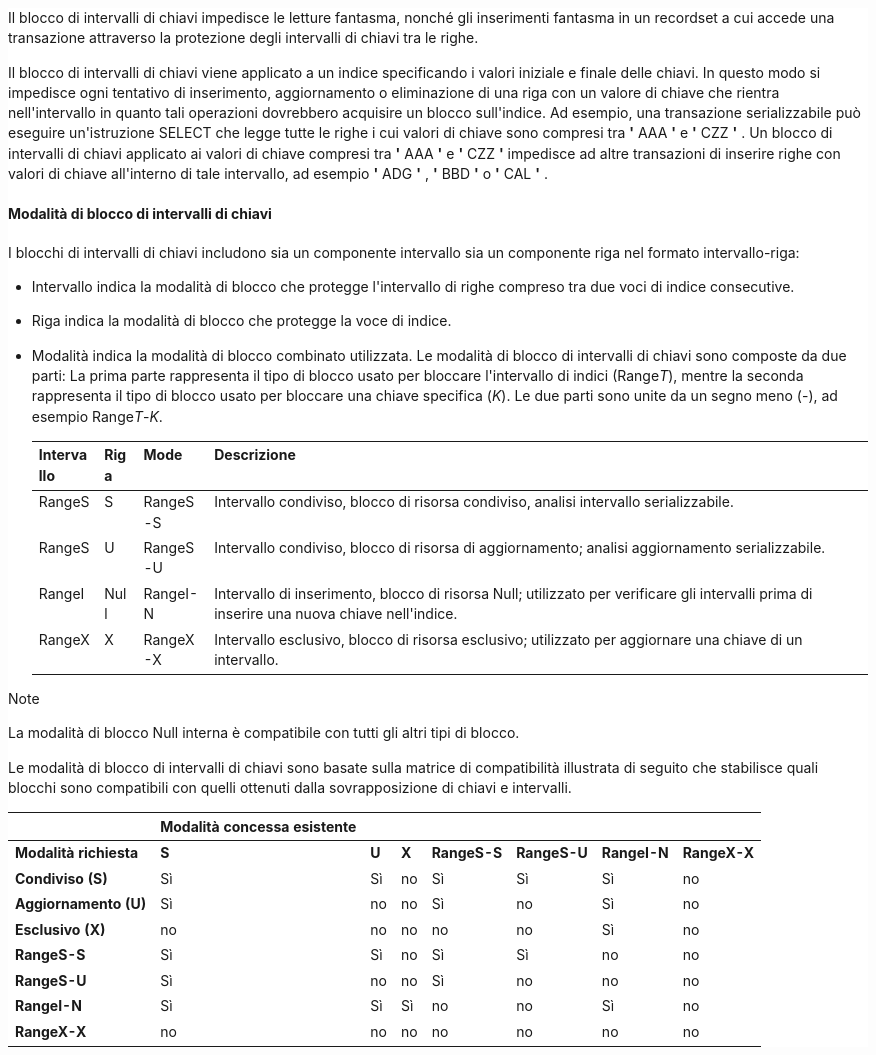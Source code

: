  Il blocco di intervalli di chiavi impedisce le letture fantasma, nonché gli inserimenti fantasma in un recordset a cui accede una transazione attraverso la protezione degli intervalli di chiavi tra le righe.  
  
 Il blocco di intervalli di chiavi viene applicato a un indice specificando i valori iniziale e finale delle chiavi. In questo modo si impedisce ogni tentativo di inserimento, aggiornamento o eliminazione di una riga con un valore di chiave che rientra nell'intervallo in quanto tali operazioni dovrebbero acquisire un blocco sull'indice. Ad esempio, una transazione serializzabile può eseguire un'istruzione SELECT che legge tutte le righe i cui valori di chiave sono compresi tra **'** AAA **'** e **'** CZZ **'** . Un blocco di intervalli di chiavi applicato ai valori di chiave compresi tra **'** AAA **'** e **'** CZZ **'** impedisce ad altre transazioni di inserire righe con valori di chiave all'interno di tale intervallo, ad esempio **'** ADG **'** , **'** BBD **'** o **'** CAL **'** .  
  
#### <a name="key_range_modes"></a> Modalità di blocco di intervalli di chiavi  
 I blocchi di intervalli di chiavi includono sia un componente intervallo sia un componente riga nel formato intervallo-riga:  
  
-   Intervallo indica la modalità di blocco che protegge l'intervallo di righe compreso tra due voci di indice consecutive.  
-   Riga indica la modalità di blocco che protegge la voce di indice.  
-   Modalità indica la modalità di blocco combinato utilizzata. Le modalità di blocco di intervalli di chiavi sono composte da due parti: La prima parte rappresenta il tipo di blocco usato per bloccare l'intervallo di indici (Range*T*), mentre la seconda rappresenta il tipo di blocco usato per bloccare una chiave specifica (*K*). Le due parti sono unite da un segno meno (-), ad esempio Range*T*-*K*.  
  
    |Intervallo|Riga|Mode|Descrizione|  
    |-----------|---------|----------|-----------------|  
    |RangeS|S|RangeS-S|Intervallo condiviso, blocco di risorsa condiviso, analisi intervallo serializzabile.|  
    |RangeS|U|RangeS-U|Intervallo condiviso, blocco di risorsa di aggiornamento; analisi aggiornamento serializzabile.|  
    |RangeI|Null|RangeI-N|Intervallo di inserimento, blocco di risorsa Null; utilizzato per verificare gli intervalli prima di inserire una nuova chiave nell'indice.|  
    |RangeX|X|RangeX-X|Intervallo esclusivo, blocco di risorsa esclusivo; utilizzato per aggiornare una chiave di un intervallo.|  
  
> [!NOTE]  
> La modalità di blocco Null interna è compatibile con tutti gli altri tipi di blocco.  
  
 Le modalità di blocco di intervalli di chiavi sono basate sulla matrice di compatibilità illustrata di seguito che stabilisce quali blocchi sono compatibili con quelli ottenuti dalla sovrapposizione di chiavi e intervalli.  
  
||Modalità concessa esistente|||||||  
|------|---------------------------|------|------|------|------|------|------|  
|**Modalità richiesta**|**S**|**U**|**X**|**RangeS-S**|**RangeS-U**|**RangeI-N**|**RangeX-X**|  
|**Condiviso (S)**|Sì|Sì|no|Sì|Sì|Sì|no|  
|**Aggiornamento (U)**|Sì|no|no|Sì|no|Sì|no|  
|**Esclusivo (X)**|no|no|no|no|no|Sì|no|  
|**RangeS-S**|Sì|Sì|no|Sì|Sì|no|no|  
|**RangeS-U**|Sì|no|no|Sì|no|no|no|  
|**RangeI-N**|Sì|Sì|Sì|no|no|Sì|no|  
|**RangeX-X**|no|no|no|no|no|no|no|  
  